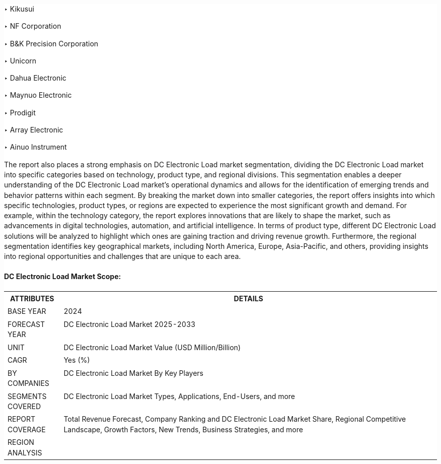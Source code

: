 ‣ Kikusui

‣ NF Corporation

‣ B&K Precision Corporation

‣ Unicorn

‣ Dahua Electronic

‣ Maynuo Electronic

‣ Prodigit

‣ Array Electronic

‣ Ainuo Instrument

The report also places a strong emphasis on DC Electronic Load market segmentation, dividing the DC Electronic Load market into specific categories based on technology, product type, and regional divisions. This segmentation enables a deeper understanding of the DC Electronic Load market’s operational dynamics and allows for the identification of emerging trends and behavior patterns within each segment. By breaking the market down into smaller categories, the report offers insights into which specific technologies, product types, or regions are expected to experience the most significant growth and demand. For example, within the technology category, the report explores innovations that are likely to shape the market, such as advancements in digital technologies, automation, and artificial intelligence. In terms of product type, different DC Electronic Load solutions will be analyzed to highlight which ones are gaining traction and driving revenue growth. Furthermore, the regional segmentation identifies key geographical markets, including North America, Europe, Asia-Pacific, and others, providing insights into regional opportunities and challenges that are unique to each area.

<h4>DC Electronic Load Market Scope:</h4>
<table>
<tr>
<th>ATTRIBUTES</th>
<th>DETAILS</th>
</tr>
<tr>
<td>BASE YEAR</td>
<td>2024</td>
</tr>
<tr>
<td>FORECAST YEAR</td>
<td>DC Electronic Load Market 2025-2033</td>
</tr>
<tr>
<td>UNIT</td>
<td>DC Electronic Load Market Value (USD Million/Billion)</td>
<tr>
<td>CAGR</td>
<td>Yes (%)</td>
</tr>
</tr>
<tr>
<td>BY COMPANIES</td>
<td>DC Electronic Load Market By Key Players</td>
</tr>
<tr>
<td>SEGMENTS COVERED</td>
<td>DC Electronic Load Market Types, Applications, End-Users, and more</td>
</tr>
<tr>
<td>REPORT COVERAGE</td>
<td>Total Revenue Forecast, Company Ranking and DC Electronic Load Market Share, Regional Competitive Landscape, Growth Factors, New Trends, Business Strategies, and more</td>
</tr>
<tr>
<td>REGION ANALYSIS</td>